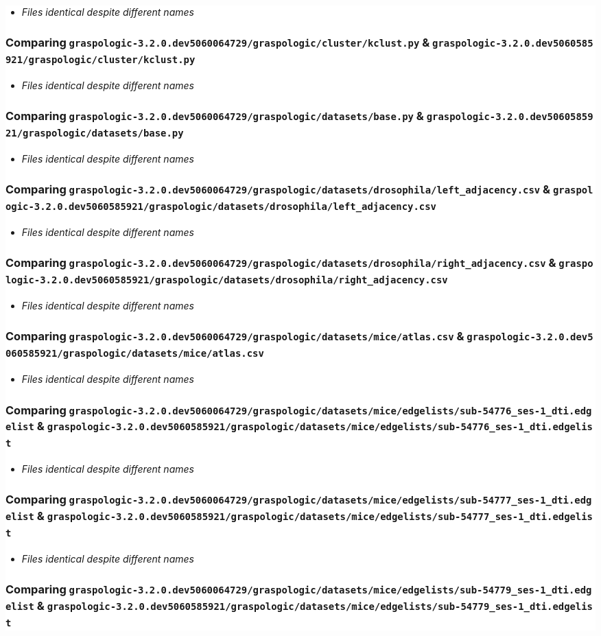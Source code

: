  * *Files identical despite different names*

### Comparing `graspologic-3.2.0.dev5060064729/graspologic/cluster/kclust.py` & `graspologic-3.2.0.dev5060585921/graspologic/cluster/kclust.py`

 * *Files identical despite different names*

### Comparing `graspologic-3.2.0.dev5060064729/graspologic/datasets/base.py` & `graspologic-3.2.0.dev5060585921/graspologic/datasets/base.py`

 * *Files identical despite different names*

### Comparing `graspologic-3.2.0.dev5060064729/graspologic/datasets/drosophila/left_adjacency.csv` & `graspologic-3.2.0.dev5060585921/graspologic/datasets/drosophila/left_adjacency.csv`

 * *Files identical despite different names*

### Comparing `graspologic-3.2.0.dev5060064729/graspologic/datasets/drosophila/right_adjacency.csv` & `graspologic-3.2.0.dev5060585921/graspologic/datasets/drosophila/right_adjacency.csv`

 * *Files identical despite different names*

### Comparing `graspologic-3.2.0.dev5060064729/graspologic/datasets/mice/atlas.csv` & `graspologic-3.2.0.dev5060585921/graspologic/datasets/mice/atlas.csv`

 * *Files identical despite different names*

### Comparing `graspologic-3.2.0.dev5060064729/graspologic/datasets/mice/edgelists/sub-54776_ses-1_dti.edgelist` & `graspologic-3.2.0.dev5060585921/graspologic/datasets/mice/edgelists/sub-54776_ses-1_dti.edgelist`

 * *Files identical despite different names*

### Comparing `graspologic-3.2.0.dev5060064729/graspologic/datasets/mice/edgelists/sub-54777_ses-1_dti.edgelist` & `graspologic-3.2.0.dev5060585921/graspologic/datasets/mice/edgelists/sub-54777_ses-1_dti.edgelist`

 * *Files identical despite different names*

### Comparing `graspologic-3.2.0.dev5060064729/graspologic/datasets/mice/edgelists/sub-54779_ses-1_dti.edgelist` & `graspologic-3.2.0.dev5060585921/graspologic/datasets/mice/edgelists/sub-54779_ses-1_dti.edgelist`

